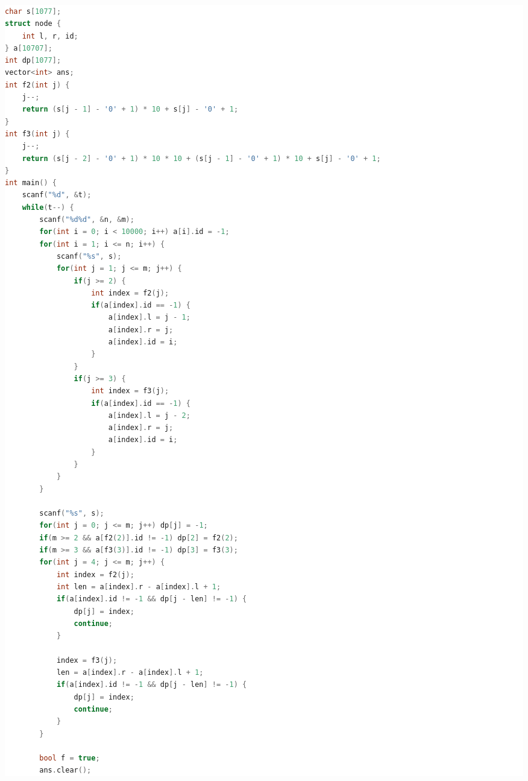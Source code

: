 ```cpp
char s[1077];
struct node {
    int l, r, id;
} a[10707];
int dp[1077];
vector<int> ans;
int f2(int j) {
    j--;
    return (s[j - 1] - '0' + 1) * 10 + s[j] - '0' + 1;
}
int f3(int j) {
    j--;
    return (s[j - 2] - '0' + 1) * 10 * 10 + (s[j - 1] - '0' + 1) * 10 + s[j] - '0' + 1;
}
int main() {
    scanf("%d", &t);
    while(t--) {
        scanf("%d%d", &n, &m);
        for(int i = 0; i < 10000; i++) a[i].id = -1;
        for(int i = 1; i <= n; i++) {
            scanf("%s", s);
            for(int j = 1; j <= m; j++) {
                if(j >= 2) {
                    int index = f2(j);
                    if(a[index].id == -1) {
                        a[index].l = j - 1;
                        a[index].r = j;
                        a[index].id = i;
                    }
                }
                if(j >= 3) {
                    int index = f3(j);
                    if(a[index].id == -1) {
                        a[index].l = j - 2;
                        a[index].r = j;
                        a[index].id = i;
                    }
                }
            }
        }

        scanf("%s", s);
        for(int j = 0; j <= m; j++) dp[j] = -1;
        if(m >= 2 && a[f2(2)].id != -1) dp[2] = f2(2);
        if(m >= 3 && a[f3(3)].id != -1) dp[3] = f3(3);
        for(int j = 4; j <= m; j++) {
            int index = f2(j);
            int len = a[index].r - a[index].l + 1;
            if(a[index].id != -1 && dp[j - len] != -1) {
                dp[j] = index;
                continue;
            }

            index = f3(j);
            len = a[index].r - a[index].l + 1;
            if(a[index].id != -1 && dp[j - len] != -1) {
                dp[j] = index;
                continue;
            }
        }

        bool f = true;
        ans.clear();
```